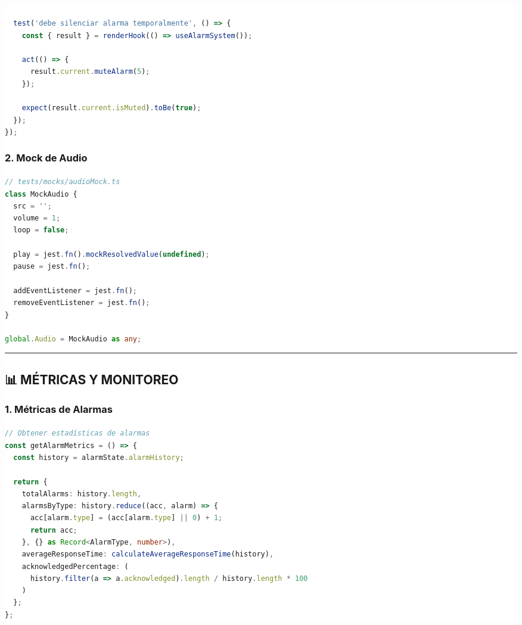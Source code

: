 ```typescript
  
  test('debe silenciar alarma temporalmente', () => {
    const { result } = renderHook(() => useAlarmSystem());
    
    act(() => {
      result.current.muteAlarm(5);
    });
    
    expect(result.current.isMuted).toBe(true);
  });
});
```

### **2. Mock de Audio**
```typescript
// tests/mocks/audioMock.ts
class MockAudio {
  src = '';
  volume = 1;
  loop = false;
  
  play = jest.fn().mockResolvedValue(undefined);
  pause = jest.fn();
  
  addEventListener = jest.fn();
  removeEventListener = jest.fn();
}

global.Audio = MockAudio as any;
```

---

## 📊 **MÉTRICAS Y MONITOREO**

### **1. Métricas de Alarmas**
```typescript
// Obtener estadísticas de alarmas
const getAlarmMetrics = () => {
  const history = alarmState.alarmHistory;
  
  return {
    totalAlarms: history.length,
    alarmsByType: history.reduce((acc, alarm) => {
      acc[alarm.type] = (acc[alarm.type] || 0) + 1;
      return acc;
    }, {} as Record<AlarmType, number>),
    averageResponseTime: calculateAverageResponseTime(history),
    acknowledgedPercentage: (
      history.filter(a => a.acknowledged).length / history.length * 100
    )
  };
};
```
